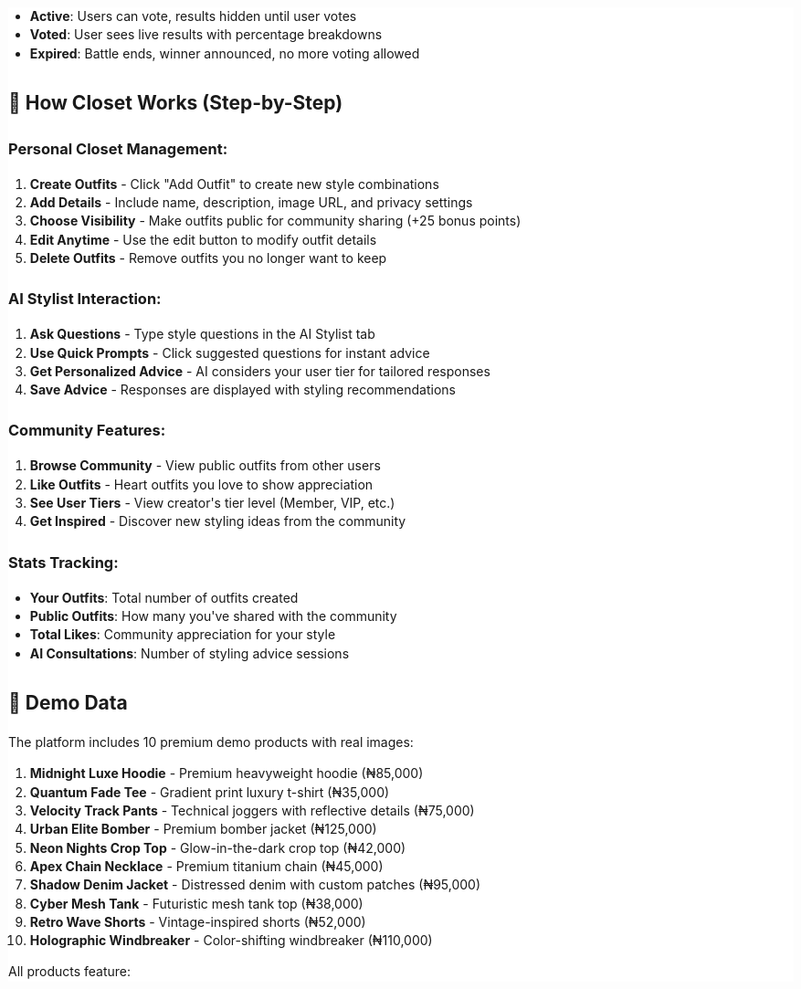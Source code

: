 - **Active**: Users can vote, results hidden until user votes
- **Voted**: User sees live results with percentage breakdowns
- **Expired**: Battle ends, winner announced, no more voting allowed

## 👗 **How Closet Works (Step-by-Step)**

### **Personal Closet Management:**

1. **Create Outfits** - Click "Add Outfit" to create new style combinations
2. **Add Details** - Include name, description, image URL, and privacy settings
3. **Choose Visibility** - Make outfits public for community sharing (+25 bonus points)
4. **Edit Anytime** - Use the edit button to modify outfit details
5. **Delete Outfits** - Remove outfits you no longer want to keep

### **AI Stylist Interaction:**

1. **Ask Questions** - Type style questions in the AI Stylist tab
2. **Use Quick Prompts** - Click suggested questions for instant advice
3. **Get Personalized Advice** - AI considers your user tier for tailored responses
4. **Save Advice** - Responses are displayed with styling recommendations

### **Community Features:**

1. **Browse Community** - View public outfits from other users
2. **Like Outfits** - Heart outfits you love to show appreciation
3. **See User Tiers** - View creator's tier level (Member, VIP, etc.)
4. **Get Inspired** - Discover new styling ideas from the community

### **Stats Tracking:**

- **Your Outfits**: Total number of outfits created
- **Public Outfits**: How many you've shared with the community
- **Total Likes**: Community appreciation for your style
- **AI Consultations**: Number of styling advice sessions

## 🎨 Demo Data

The platform includes 10 premium demo products with real images:

1. **Midnight Luxe Hoodie** - Premium heavyweight hoodie (₦85,000)
2. **Quantum Fade Tee** - Gradient print luxury t-shirt (₦35,000)
3. **Velocity Track Pants** - Technical joggers with reflective details (₦75,000)
4. **Urban Elite Bomber** - Premium bomber jacket (₦125,000)
5. **Neon Nights Crop Top** - Glow-in-the-dark crop top (₦42,000)
6. **Apex Chain Necklace** - Premium titanium chain (₦45,000)
7. **Shadow Denim Jacket** - Distressed denim with custom patches (₦95,000)
8. **Cyber Mesh Tank** - Futuristic mesh tank top (₦38,000)
9. **Retro Wave Shorts** - Vintage-inspired shorts (₦52,000)
10. **Holographic Windbreaker** - Color-shifting windbreaker (₦110,000)

All products feature:
